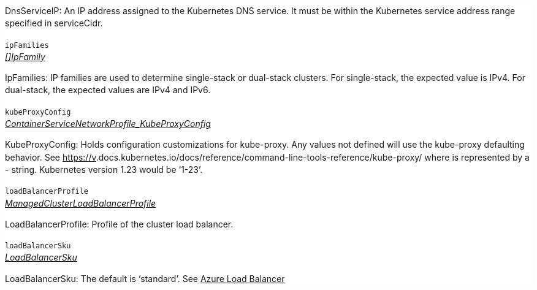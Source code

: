 <p>DnsServiceIP: An IP address assigned to the Kubernetes DNS service. It must be within the Kubernetes service address
range specified in serviceCidr.</p>
</td>
</tr>
<tr>
<td>
<code>ipFamilies</code><br/>
<em>
<a href="#containerservice.azure.com/v1api20231102preview.IpFamily">
[]IpFamily
</a>
</em>
</td>
<td>
<p>IpFamilies: IP families are used to determine single-stack or dual-stack clusters. For single-stack, the expected value
is IPv4. For dual-stack, the expected values are IPv4 and IPv6.</p>
</td>
</tr>
<tr>
<td>
<code>kubeProxyConfig</code><br/>
<em>
<a href="#containerservice.azure.com/v1api20231102preview.ContainerServiceNetworkProfile_KubeProxyConfig">
ContainerServiceNetworkProfile_KubeProxyConfig
</a>
</em>
</td>
<td>
<p>KubeProxyConfig: Holds configuration customizations for kube-proxy. Any values not defined will use the kube-proxy
defaulting behavior. See <a href="https://v">https://v</a><version>.docs.kubernetes.io/docs/reference/command-line-tools-reference/kube-proxy/
where <version> is represented by a <major version>-<minor version> string. Kubernetes version 1.23 would be &lsquo;1-23&rsquo;.</p>
</td>
</tr>
<tr>
<td>
<code>loadBalancerProfile</code><br/>
<em>
<a href="#containerservice.azure.com/v1api20231102preview.ManagedClusterLoadBalancerProfile">
ManagedClusterLoadBalancerProfile
</a>
</em>
</td>
<td>
<p>LoadBalancerProfile: Profile of the cluster load balancer.</p>
</td>
</tr>
<tr>
<td>
<code>loadBalancerSku</code><br/>
<em>
<a href="#containerservice.azure.com/v1api20231102preview.LoadBalancerSku">
LoadBalancerSku
</a>
</em>
</td>
<td>
<p>LoadBalancerSku: The default is &lsquo;standard&rsquo;. See <a href="https://docs.microsoft.com/azure/load-balancer/skus">Azure Load Balancer